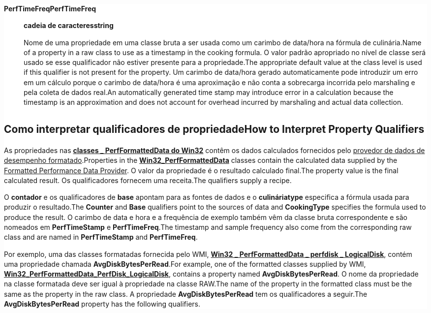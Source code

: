 </dd> <dt>

<span data-ttu-id="00e5e-163"><span id="PerfTimeFreq"></span><span id="perftimefreq"></span><span id="PERFTIMEFREQ"></span>**PerfTimeFreq**</span><span class="sxs-lookup"><span data-stu-id="00e5e-163"><span id="PerfTimeFreq"></span><span id="perftimefreq"></span><span id="PERFTIMEFREQ"></span>**PerfTimeFreq**</span></span>
</dt> <dd>

<span data-ttu-id="00e5e-164">**cadeia de caracteres**</span><span class="sxs-lookup"><span data-stu-id="00e5e-164">**string**</span></span>

<span data-ttu-id="00e5e-165">Nome de uma propriedade em uma classe bruta a ser usada como um carimbo de data/hora na fórmula de culinária.</span><span class="sxs-lookup"><span data-stu-id="00e5e-165">Name of a property in a raw class to use as a timestamp in the cooking formula.</span></span> <span data-ttu-id="00e5e-166">O valor padrão apropriado no nível de classe será usado se esse qualificador não estiver presente para a propriedade.</span><span class="sxs-lookup"><span data-stu-id="00e5e-166">The appropriate default value at the class level is used if this qualifier is not present for the property.</span></span> <span data-ttu-id="00e5e-167">Um carimbo de data/hora gerado automaticamente pode introduzir um erro em um cálculo porque o carimbo de data/hora é uma aproximação e não conta a sobrecarga incorrida pelo marshaling e pela coleta de dados real.</span><span class="sxs-lookup"><span data-stu-id="00e5e-167">An automatically generated time stamp may introduce error in a calculation because the timestamp is an approximation and does not account for overhead incurred by marshaling and actual data collection.</span></span>

</dd> </dl>

## <a name="how-to-interpret-property-qualifiers"></a><span data-ttu-id="00e5e-168">Como interpretar qualificadores de propriedade</span><span class="sxs-lookup"><span data-stu-id="00e5e-168">How to Interpret Property Qualifiers</span></span>

<span data-ttu-id="00e5e-169">As propriedades nas [**classes \_ PerfFormattedData do Win32**](/windows/desktop/CIMWin32Prov/win32-perfformatteddata) contêm os dados calculados fornecidos pelo [provedor de dados de desempenho formatado](formatted-performance-data-provider.md).</span><span class="sxs-lookup"><span data-stu-id="00e5e-169">Properties in the [**Win32\_PerfFormattedData**](/windows/desktop/CIMWin32Prov/win32-perfformatteddata) classes contain the calculated data supplied by the [Formatted Performance Data Provider](formatted-performance-data-provider.md).</span></span> <span data-ttu-id="00e5e-170">O valor da propriedade é o resultado calculado final.</span><span class="sxs-lookup"><span data-stu-id="00e5e-170">The property value is the final calculated result.</span></span> <span data-ttu-id="00e5e-171">Os qualificadores fornecem uma receita.</span><span class="sxs-lookup"><span data-stu-id="00e5e-171">The qualifiers supply a recipe.</span></span>

<span data-ttu-id="00e5e-172">O **contador** e os qualificadores de **base** apontam para as fontes de dados e o **culináriatype** especifica a fórmula usada para produzir o resultado.</span><span class="sxs-lookup"><span data-stu-id="00e5e-172">The **Counter** and **Base** qualifiers point to the sources of data and **CookingType** specifies the formula used to produce the result.</span></span> <span data-ttu-id="00e5e-173">O carimbo de data e hora e a frequência de exemplo também vêm da classe bruta correspondente e são nomeados em **PerfTimeStamp** e **PerfTimeFreq**.</span><span class="sxs-lookup"><span data-stu-id="00e5e-173">The timestamp and sample frequency also come from the corresponding raw class and are named in **PerfTimeStamp** and **PerfTimeFreq**.</span></span>

<span data-ttu-id="00e5e-174">Por exemplo, uma das classes formatadas fornecida pelo WMI, [**Win32 \_ PerfFormattedData \_ perfdisk \_ LogicalDisk**](./retrieving-raw-and-formatted-performance-data.md), contém uma propriedade chamada **AvgDiskBytesPerRead**.</span><span class="sxs-lookup"><span data-stu-id="00e5e-174">For example, one of the formatted classes supplied by WMI, [**Win32\_PerfFormattedData\_PerfDisk\_LogicalDisk**](./retrieving-raw-and-formatted-performance-data.md), contains a property named **AvgDiskBytesPerRead**.</span></span> <span data-ttu-id="00e5e-175">O nome da propriedade na classe formatada deve ser igual à propriedade na classe RAW.</span><span class="sxs-lookup"><span data-stu-id="00e5e-175">The name of the property in the formatted class must be the same as the property in the raw class.</span></span> <span data-ttu-id="00e5e-176">A propriedade **AvgDiskBytesPerRead** tem os qualificadores a seguir.</span><span class="sxs-lookup"><span data-stu-id="00e5e-176">The **AvgDiskBytesPerRead** property has the following qualifiers.</span></span>
